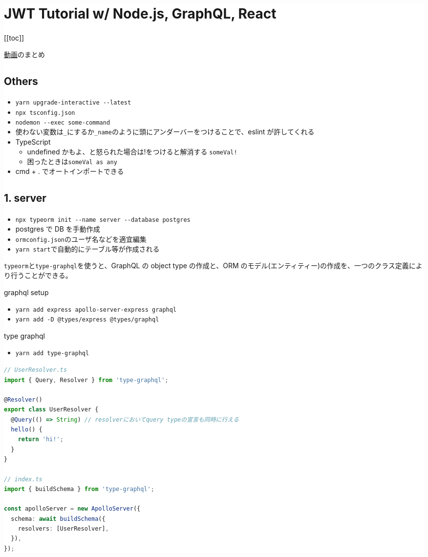 # JWT Tutorial w/ Node.js, GraphQL, React

[[toc]]

[動画](https://www.youtube.com/watch?v=25GS0MLT8JU)のまとめ

## Others

- `yarn upgrade-interactive --latest`
- `npx tsconfig.json`
- `nodemon --exec some-command`
- 使わない変数は`_`にするか`_name`のように頭にアンダーバーをつけることで、eslint が許してくれる
- TypeScript
  - undefined かもよ、と怒られた場合は!をつけると解消する `someVal!`
  - 困ったときは`someVal as any`
- cmd + . でオートインポートできる

## 1. server

- `npx typeorm init --name server --database postgres`
- postgres で DB を手動作成
- `ormconfig.json`のユーザ名などを適宜編集
- `yarn start`で自動的にテーブル等が作成される

`typeorm`と`type-graphql`を使うと、GraphQL の object type の作成と、ORM のモデル(エンティティー)の作成を、一つのクラス定義により行うことができる。

graphql setup

- `yarn add express apollo-server-express graphql`
- `yarn add -D @types/express @types/graphql`

type graphql

- `yarn add type-graphql`

```ts
// UserResolver.ts
import { Query, Resolver } from 'type-graphql';

@Resolver()
export class UserResolver {
  @Query(() => String) // resolverにおいてquery typeの宣言も同時に行える
  hello() {
    return 'hi!';
  }
}

// index.ts
import { buildSchema } from 'type-graphql';

const apolloServer = new ApolloServer({
  schema: await buildSchema({
    resolvers: [UserResolver],
  }),
});
```
